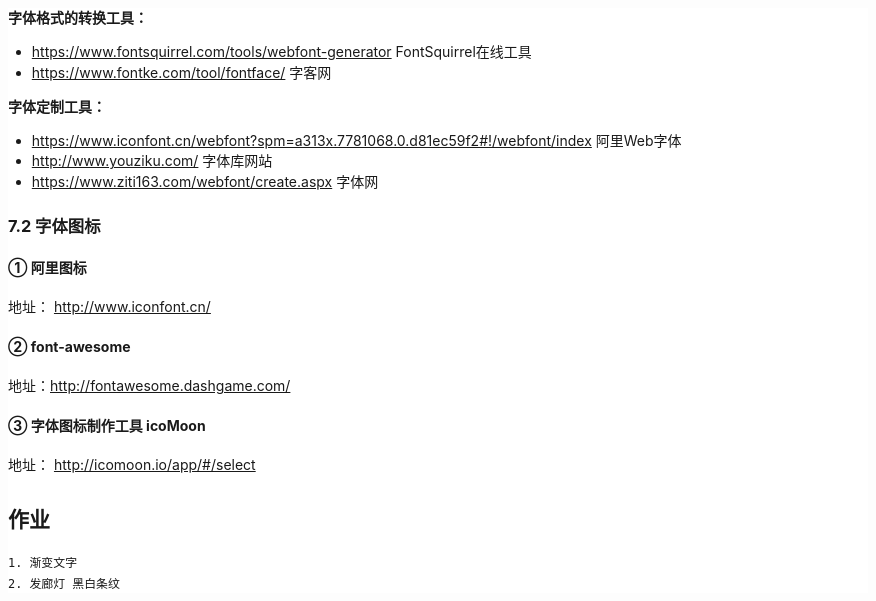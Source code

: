 **字体格式的转换工具：**

- https://www.fontsquirrel.com/tools/webfont-generator FontSquirrel在线工具
- https://www.fontke.com/tool/fontface/ 字客网

**字体定制工具：**

- https://www.iconfont.cn/webfont?spm=a313x.7781068.0.d81ec59f2#!/webfont/index 阿里Web字体
- http://www.youziku.com/ 字体库网站
- https://www.ziti163.com/webfont/create.aspx 字体网

### 7.2 字体图标

#### ① 阿里图标

地址：  http://www.iconfont.cn/

#### ② font-awesome

地址：http://fontawesome.dashgame.com/

#### ③ 字体图标制作工具 icoMoon

地址： http://icomoon.io/app/#/select









## 作业

```
1. 渐变文字
2. 发廊灯 黑白条纹
```





